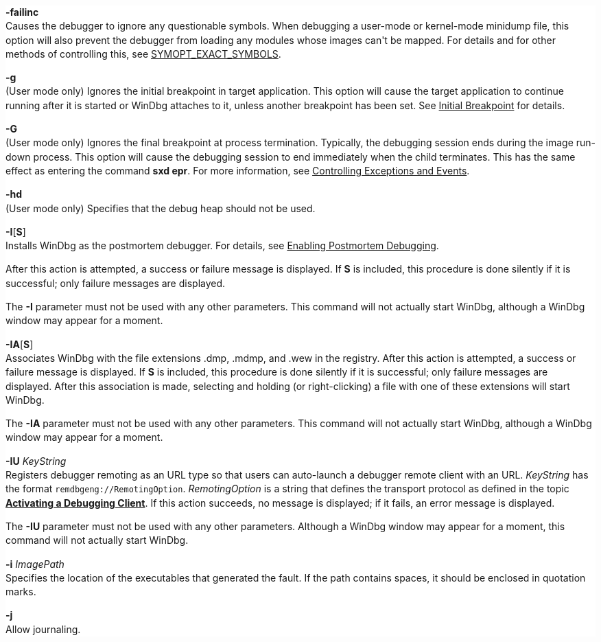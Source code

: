 <span id="_______-failinc______"></span><span id="_______-FAILINC______"></span> **-failinc**   
Causes the debugger to ignore any questionable symbols. When debugging a user-mode or kernel-mode minidump file, this option will also prevent the debugger from loading any modules whose images can't be mapped. For details and for other methods of controlling this, see [SYMOPT\_EXACT\_SYMBOLS](symbol-options.md#symopt-exact-symbols).

<span id="_______-g______"></span><span id="_______-G______"></span> **-g**   
(User mode only) Ignores the initial breakpoint in target application. This option will cause the target application to continue running after it is started or WinDbg attaches to it, unless another breakpoint has been set. See [Initial Breakpoint](initial-breakpoint.md) for details.

<span id="_______-G______"></span><span id="_______-g______"></span> **-G**   
(User mode only) Ignores the final breakpoint at process termination. Typically, the debugging session ends during the image run-down process. This option will cause the debugging session to end immediately when the child terminates. This has the same effect as entering the command **sxd epr**. For more information, see [Controlling Exceptions and Events](controlling-exceptions-and-events.md).

<span id="_______-hd______"></span><span id="_______-HD______"></span> **-hd**   
(User mode only) Specifies that the debug heap should not be used.

<span id="_______-I_S_"></span><span id="_______-i_s_"></span> **-I**\[**S**\]  
Installs WinDbg as the postmortem debugger. For details, see [Enabling Postmortem Debugging](enabling-postmortem-debugging.md).

After this action is attempted, a success or failure message is displayed. If **S** is included, this procedure is done silently if it is successful; only failure messages are displayed.

The **-I** parameter must not be used with any other parameters. This command will not actually start WinDbg, although a WinDbg window may appear for a moment.

<span id="_______-IA_S_"></span><span id="_______-ia_s_"></span> **-IA**\[**S**\]  
Associates WinDbg with the file extensions .dmp, .mdmp, and .wew in the registry. After this action is attempted, a success or failure message is displayed. If **S** is included, this procedure is done silently if it is successful; only failure messages are displayed. After this association is made, selecting and holding (or right-clicking) a file with one of these extensions will start WinDbg.

The **-IA** parameter must not be used with any other parameters. This command will not actually start WinDbg, although a WinDbg window may appear for a moment.

<span id="_______-IU________KeyString______"></span><span id="_______-iu________keystring______"></span><span id="_______-IU________KEYSTRING______"></span> **-IU** *KeyString*   
Registers debugger remoting as an URL type so that users can auto-launch a debugger remote client with an URL. *KeyString* has the format `remdbgeng://RemotingOption`. *RemotingOption* is a string that defines the transport protocol as defined in the topic [**Activating a Debugging Client**](activating-a-debugging-client.md). If this action succeeds, no message is displayed; if it fails, an error message is displayed.

The **-IU** parameter must not be used with any other parameters. Although a WinDbg window may appear for a moment, this command will not actually start WinDbg.

<span id="_______-i_______ImagePath______"></span><span id="_______-i_______imagepath______"></span><span id="_______-I_______IMAGEPATH______"></span> **-i** *ImagePath*   
Specifies the location of the executables that generated the fault. If the path contains spaces, it should be enclosed in quotation marks.

<span id="_______-j______"></span><span id="_______-J______"></span> **-j**   
Allow journaling.

